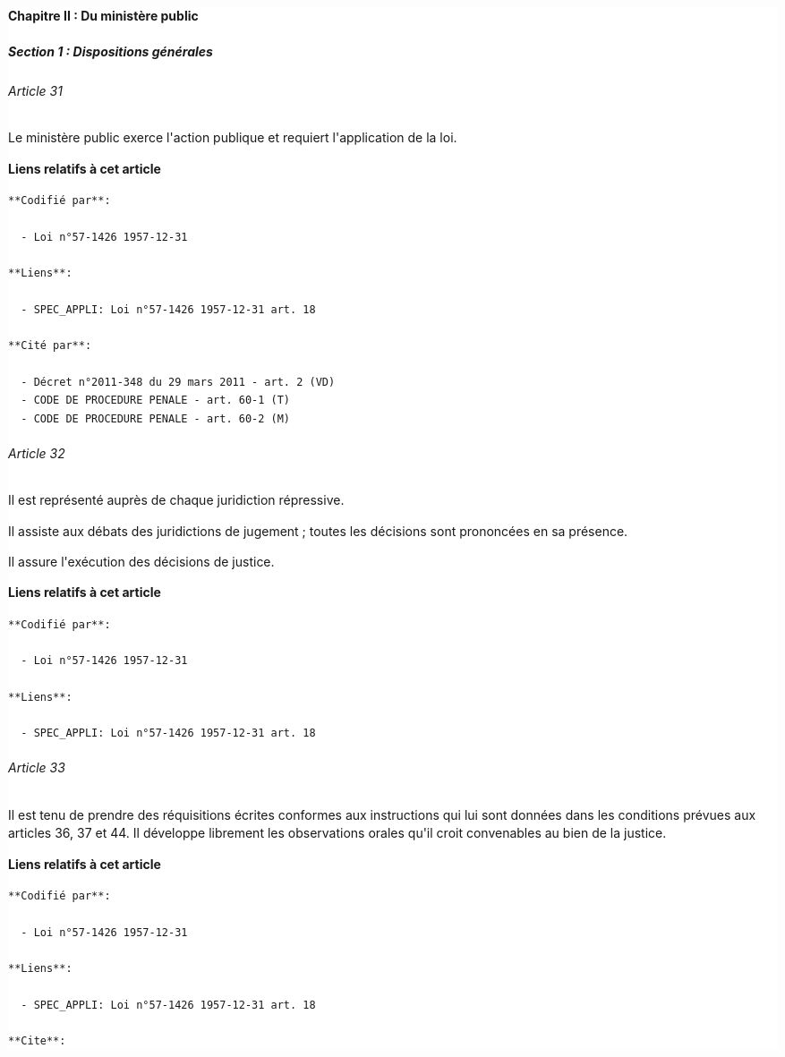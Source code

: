#### Chapitre II : Du ministère public

##### Section 1 : Dispositions générales

###### Article 31

Le ministère public exerce l'action publique et requiert l'application de la loi.

**Liens relatifs à cet article**

	**Codifié par**:

	  - Loi n°57-1426 1957-12-31

	**Liens**:

	  - SPEC_APPLI: Loi n°57-1426 1957-12-31 art. 18

	**Cité par**:

	  - Décret n°2011-348 du 29 mars 2011 - art. 2 (VD)
	  - CODE DE PROCEDURE PENALE - art. 60-1 (T)
	  - CODE DE PROCEDURE PENALE - art. 60-2 (M)


###### Article 32

Il est représenté auprès de chaque juridiction répressive.

Il assiste aux débats des juridictions de jugement ; toutes les décisions sont prononcées en sa présence.

Il assure l'exécution des décisions de justice.

**Liens relatifs à cet article**

	**Codifié par**:

	  - Loi n°57-1426 1957-12-31

	**Liens**:

	  - SPEC_APPLI: Loi n°57-1426 1957-12-31 art. 18


###### Article 33

Il est tenu de prendre des réquisitions écrites conformes aux instructions qui lui sont données dans les conditions prévues
aux articles 36, 37 et 44. Il développe librement les observations orales qu'il croit convenables au bien de la justice.

**Liens relatifs à cet article**

	**Codifié par**:

	  - Loi n°57-1426 1957-12-31

	**Liens**:

	  - SPEC_APPLI: Loi n°57-1426 1957-12-31 art. 18

	**Cite**:
